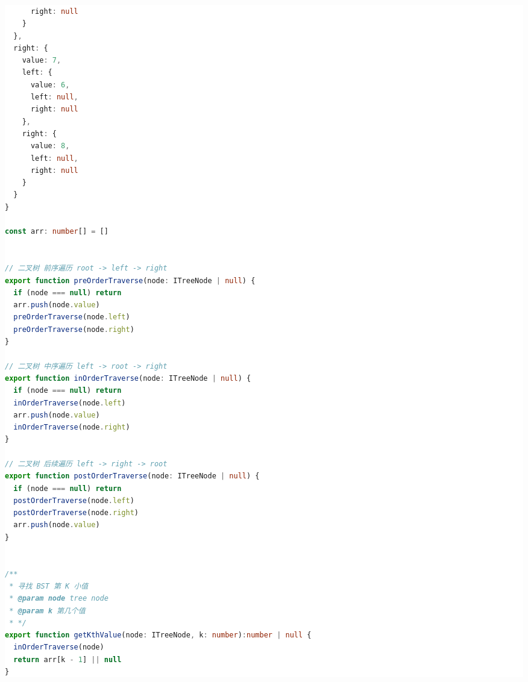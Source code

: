 ```ts
      right: null
    }
  },
  right: {
    value: 7,
    left: {
      value: 6,
      left: null,
      right: null
    },
    right: {
      value: 8,
      left: null,
      right: null
    }
  }
}

const arr: number[] = []


// 二叉树 前序遍历 root -> left -> right
export function preOrderTraverse(node: ITreeNode | null) {
  if (node === null) return
  arr.push(node.value)
  preOrderTraverse(node.left)
  preOrderTraverse(node.right)
}

// 二叉树 中序遍历 left -> root -> right
export function inOrderTraverse(node: ITreeNode | null) {
  if (node === null) return
  inOrderTraverse(node.left)
  arr.push(node.value)
  inOrderTraverse(node.right)
}

// 二叉树 后续遍历 left -> right -> root
export function postOrderTraverse(node: ITreeNode | null) {
  if (node === null) return
  postOrderTraverse(node.left)
  postOrderTraverse(node.right)
  arr.push(node.value)
}


/**
 * 寻找 BST 第 K 小值
 * @param node tree node
 * @param k 第几个值
 * */
export function getKthValue(node: ITreeNode, k: number):number | null {
  inOrderTraverse(node)
  return arr[k - 1] || null
}

```
